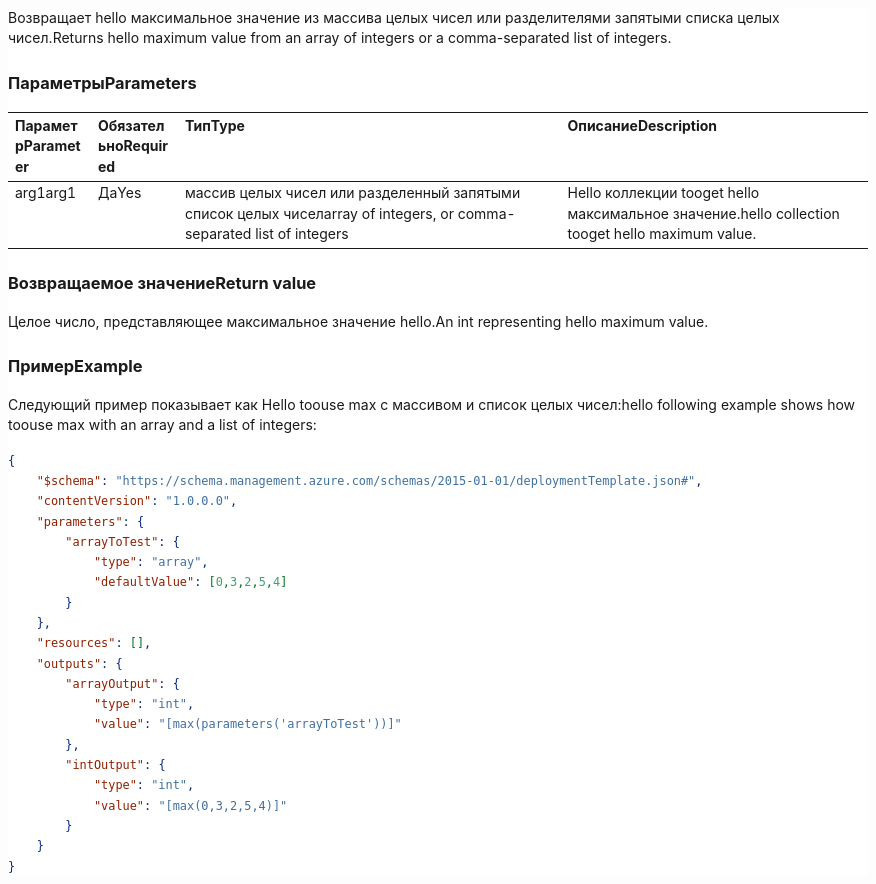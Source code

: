 <span data-ttu-id="dd4b6-492">Возвращает hello максимальное значение из массива целых чисел или разделителями запятыми списка целых чисел.</span><span class="sxs-lookup"><span data-stu-id="dd4b6-492">Returns hello maximum value from an array of integers or a comma-separated list of integers.</span></span>

### <a name="parameters"></a><span data-ttu-id="dd4b6-493">Параметры</span><span class="sxs-lookup"><span data-stu-id="dd4b6-493">Parameters</span></span>

| <span data-ttu-id="dd4b6-494">Параметр</span><span class="sxs-lookup"><span data-stu-id="dd4b6-494">Parameter</span></span> | <span data-ttu-id="dd4b6-495">Обязательно</span><span class="sxs-lookup"><span data-stu-id="dd4b6-495">Required</span></span> | <span data-ttu-id="dd4b6-496">Тип</span><span class="sxs-lookup"><span data-stu-id="dd4b6-496">Type</span></span> | <span data-ttu-id="dd4b6-497">Описание</span><span class="sxs-lookup"><span data-stu-id="dd4b6-497">Description</span></span> |
|:--- |:--- |:--- |:--- |
| <span data-ttu-id="dd4b6-498">arg1</span><span class="sxs-lookup"><span data-stu-id="dd4b6-498">arg1</span></span> |<span data-ttu-id="dd4b6-499">Да</span><span class="sxs-lookup"><span data-stu-id="dd4b6-499">Yes</span></span> |<span data-ttu-id="dd4b6-500">массив целых чисел или разделенный запятыми список целых чисел</span><span class="sxs-lookup"><span data-stu-id="dd4b6-500">array of integers, or comma-separated list of integers</span></span> |<span data-ttu-id="dd4b6-501">Hello коллекции tooget hello максимальное значение.</span><span class="sxs-lookup"><span data-stu-id="dd4b6-501">hello collection tooget hello maximum value.</span></span> |

### <a name="return-value"></a><span data-ttu-id="dd4b6-502">Возвращаемое значение</span><span class="sxs-lookup"><span data-stu-id="dd4b6-502">Return value</span></span>

<span data-ttu-id="dd4b6-503">Целое число, представляющее максимальное значение hello.</span><span class="sxs-lookup"><span data-stu-id="dd4b6-503">An int representing hello maximum value.</span></span>

### <a name="example"></a><span data-ttu-id="dd4b6-504">Пример</span><span class="sxs-lookup"><span data-stu-id="dd4b6-504">Example</span></span>

<span data-ttu-id="dd4b6-505">Следующий пример показывает как Hello toouse max с массивом и список целых чисел:</span><span class="sxs-lookup"><span data-stu-id="dd4b6-505">hello following example shows how toouse max with an array and a list of integers:</span></span>

```json
{
    "$schema": "https://schema.management.azure.com/schemas/2015-01-01/deploymentTemplate.json#",
    "contentVersion": "1.0.0.0",
    "parameters": {
        "arrayToTest": {
            "type": "array",
            "defaultValue": [0,3,2,5,4]
        }
    },
    "resources": [],
    "outputs": {
        "arrayOutput": {
            "type": "int",
            "value": "[max(parameters('arrayToTest'))]"
        },
        "intOutput": {
            "type": "int",
            "value": "[max(0,3,2,5,4)]"
        }
    }
}
```
